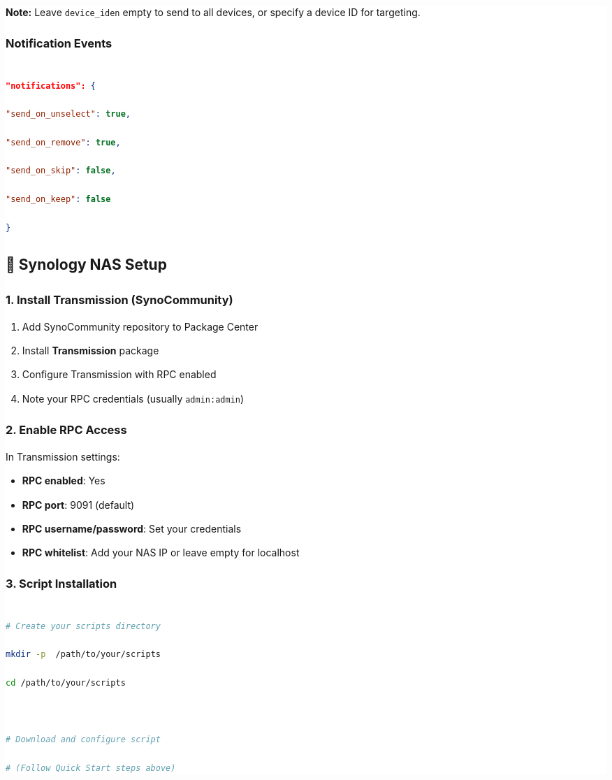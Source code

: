   

**Note:** Leave `device_iden` empty to send to all devices, or specify a device ID for targeting.

  

### Notification Events

```json

"notifications": {

"send_on_unselect": true,

"send_on_remove": true,

"send_on_skip": false,

"send_on_keep": false

}

```

  

## 🔧 Synology NAS Setup

  

### 1. Install Transmission (SynoCommunity)

1. Add SynoCommunity repository to Package Center

2. Install **Transmission** package

3. Configure Transmission with RPC enabled

4. Note your RPC credentials (usually `admin:admin`)

  

### 2. Enable RPC Access

In Transmission settings:

-  **RPC enabled**: Yes

-  **RPC port**: 9091 (default)

-  **RPC username/password**: Set your credentials

-  **RPC whitelist**: Add your NAS IP or leave empty for localhost

  

### 3. Script Installation

```bash

# Create your scripts directory

mkdir -p  /path/to/your/scripts

cd /path/to/your/scripts

  

# Download and configure script

# (Follow Quick Start steps above)

```